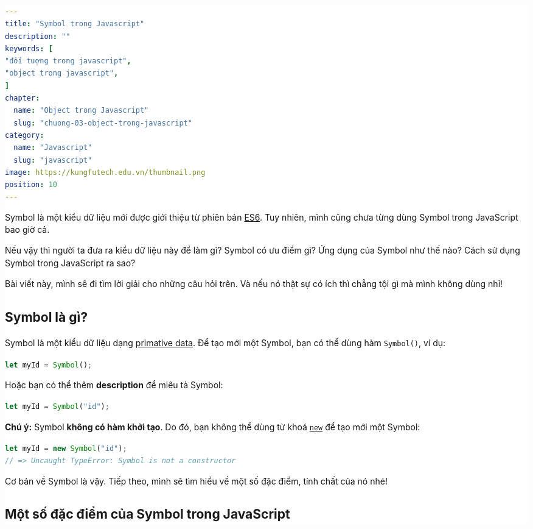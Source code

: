 ```yaml
---
title: "Symbol trong Javascript"
description: ""
keywords: [
"đối tượng trong javascript",
"object trong javascript",
]
chapter:
  name: "Object trong Javascript"
  slug: "chuong-03-object-trong-javascript"
category:
  name: "Javascript"
  slug: "javascript"
image: https://kungfutech.edu.vn/thumbnail.png
position: 10
---
```


Symbol là một kiểu dữ liệu mới được giới thiệu từ phiên bản [ES6](/bai-viet/javascript/tag/es6/). Tuy nhiên, mình cũng chưa từng dùng Symbol trong JavaScript bao giờ cả.

Nếu vậy thì người ta đưa ra kiểu dữ liệu này để làm gì? Symbol có ưu điểm gì? Ứng dụng của Symbol như thế nào? Cách sử dụng Symbol trong JavaScript ra sao?

Bài viết này, mình sẽ đi tìm lời giải cho những câu hỏi trên. Và nếu nó thật sự có ích thì chẳng tội gì mà mình không dùng nhỉ!

## Symbol là gì?

Symbol là một kiểu dữ liệu dạng [primative data](https://developer.mozilla.org/en-US/docs/Glossary/Primitive). Để tạo mới một Symbol, bạn có thể dùng hàm `Symbol()`, ví dụ:

```js
let myId = Symbol();
```

Hoặc bạn có thể thêm **description** để miêu tả Symbol:

```js
let myId = Symbol("id");
```

**Chú ý:** Symbol **không có hàm khởi tạo**. Do đó, bạn không thể dùng từ khoá [`new`](/bai-viet/javascript/khoi-tao-object-new-trong-javascript/) để tạo mới một Symbol:

```js
let myId = new Symbol("id");
// => Uncaught TypeError: Symbol is not a constructor
```

Cơ bản về Symbol là vậy. Tiếp theo, mình sẽ tìm hiểu về một số đặc điểm, tính chất của nó nhé!

## Một số đặc điểm của Symbol trong JavaScript

###
